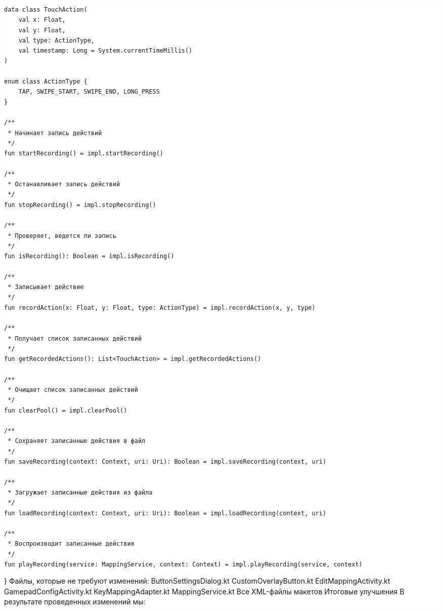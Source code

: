     data class TouchAction(
        val x: Float,
        val y: Float,
        val type: ActionType,
        val timestamp: Long = System.currentTimeMillis()
    )
    
    enum class ActionType {
        TAP, SWIPE_START, SWIPE_END, LONG_PRESS
    }
    
    /**
     * Начинает запись действий
     */
    fun startRecording() = impl.startRecording()
    
    /**
     * Останавливает запись действий
     */
    fun stopRecording() = impl.stopRecording()
    
    /**
     * Проверяет, ведется ли запись
     */
    fun isRecording(): Boolean = impl.isRecording()
    
    /**
     * Записывает действие
     */
    fun recordAction(x: Float, y: Float, type: ActionType) = impl.recordAction(x, y, type)
    
    /**
     * Получает список записанных действий
     */
    fun getRecordedActions(): List<TouchAction> = impl.getRecordedActions()
    
    /**
     * Очищает список записанных действий
     */
    fun clearPool() = impl.clearPool()
    
    /**
     * Сохраняет записанные действия в файл
     */
    fun saveRecording(context: Context, uri: Uri): Boolean = impl.saveRecording(context, uri)
    
    /**
     * Загружает записанные действия из файла
     */
    fun loadRecording(context: Context, uri: Uri): Boolean = impl.loadRecording(context, uri)
    
    /**
     * Воспроизводит записанные действия
     */
    fun playRecording(service: MappingService, context: Context) = impl.playRecording(service, context)
}
Файлы, которые не требуют изменений:
ButtonSettingsDialog.kt
CustomOverlayButton.kt
EditMappingActivity.kt
GamepadConfigActivity.kt
KeyMappingAdapter.kt
MappingService.kt
Все XML-файлы макетов
Итоговые улучшения
В результате проведенных изменений мы:
